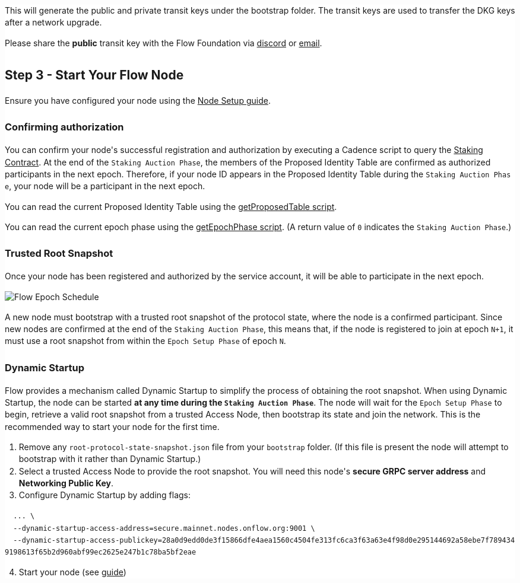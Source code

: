 This will generate the public and private transit keys under the bootstrap folder.
The transit keys are used to transfer the DKG keys after a network upgrade.

Please share the **public** transit key with the Flow Foundation via [discord](https://discord.com/channels/613813861610684416/694291244020662273) or [email](mailto::governance@flow.com).

## Step 3 - Start Your Flow Node

Ensure you have configured your node using the [Node Setup guide](./node-setup.md).

### Confirming authorization

You can confirm your node's successful registration and authorization by executing a Cadence script to query the [Staking Contract](../../../build/core-contracts/06-staking-contract-reference.md#contract).
At the end of the `Staking Auction Phase`, the members of the Proposed Identity Table are confirmed as authorized participants in the next epoch.
Therefore, if your node ID appears in the Proposed Identity Table during the `Staking Auction Phase`, your node will be a participant in the next epoch.

You can read the current Proposed Identity Table using the [getProposedTable script](https://github.com/onflow/flow-core-contracts/blob/master/transactions/idTableStaking/scripts/get_proposed_table.cdc).

You can read the current epoch phase using the [getEpochPhase script](https://github.com/onflow/flow-core-contracts/blob/master/transactions/epoch/scripts/get_epoch_phase.cdc). (A return value of `0` indicates the `Staking Auction Phase`.)

### Trusted Root Snapshot

Once your node has been registered and authorized by the service account, it will be able to participate in the next epoch.

![Flow Epoch Schedule](https://storage.googleapis.com/flow-resources/documentation-assets/epoch-startup-order.png)

A new node must bootstrap with a trusted root snapshot of the protocol state, where the node is a confirmed participant.
Since new nodes are confirmed at the end of the `Staking Auction Phase`, this means that, if the node is registered to join at epoch `N+1`, it must use a root snapshot from within the `Epoch Setup Phase` of epoch `N`.

### Dynamic Startup

Flow provides a mechanism called Dynamic Startup to simplify the process of obtaining the root snapshot.
When using Dynamic Startup, the node can be started **at any time during the `Staking Auction Phase`**.
The node will wait for the `Epoch Setup Phase` to begin, retrieve a valid root snapshot from a trusted Access Node, then bootstrap its state and join the network.
This is the recommended way to start your node for the first time.

1. Remove any `root-protocol-state-snapshot.json` file from your `bootstrap` folder. (If this file is present the node will attempt to bootstrap with it rather than Dynamic Startup.)
2. Select a trusted Access Node to provide the root snapshot. You will need this node's **secure GRPC server address** and **Networking Public Key**.
3. Configure Dynamic Startup by adding flags:
```shell ExampleDynamicStartupFlags
  ... \
  --dynamic-startup-access-address=secure.mainnet.nodes.onflow.org:9001 \
  --dynamic-startup-access-publickey=28a0d9edd0de3f15866dfe4aea1560c4504fe313fc6ca3f63a63e4f98d0e295144692a58ebe7f7894349198613f65b2d960abf99ec2625e247b1c78ba5bf2eae
```
4. Start your node (see [guide](./node-setup#start-the-node))
